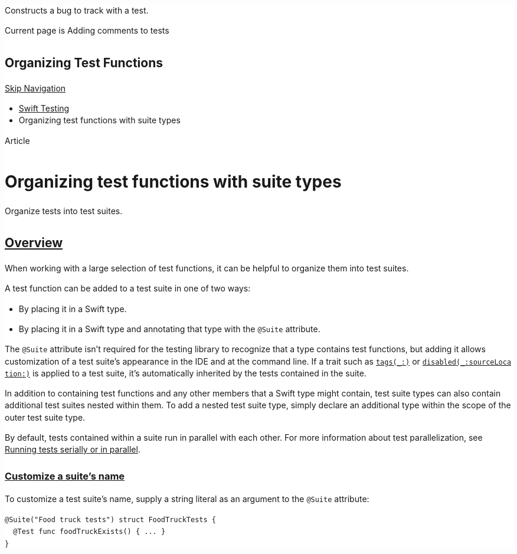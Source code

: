 Constructs a bug to track with a test.

Current page is Adding comments to tests

## Organizing Test Functions
[Skip Navigation](https://developer.apple.com/documentation/testing/organizingtests#app-main)

- [Swift Testing](https://developer.apple.com/documentation/testing)
- Organizing test functions with suite types

Article

# Organizing test functions with suite types

Organize tests into test suites.

## [Overview](https://developer.apple.com/documentation/testing/organizingtests\#Overview)

When working with a large selection of test functions, it can be helpful to organize them into test suites.

A test function can be added to a test suite in one of two ways:

- By placing it in a Swift type.

- By placing it in a Swift type and annotating that type with the `@Suite` attribute.


The `@Suite` attribute isn’t required for the testing library to recognize that a type contains test functions, but adding it allows customization of a test suite’s appearance in the IDE and at the command line. If a trait such as [`tags(_:)`](https://developer.apple.com/documentation/testing/trait/tags(_:)) or [`disabled(_:sourceLocation:)`](https://developer.apple.com/documentation/testing/trait/disabled(_:sourcelocation:)) is applied to a test suite, it’s automatically inherited by the tests contained in the suite.

In addition to containing test functions and any other members that a Swift type might contain, test suite types can also contain additional test suites nested within them. To add a nested test suite type, simply declare an additional type within the scope of the outer test suite type.

By default, tests contained within a suite run in parallel with each other. For more information about test parallelization, see [Running tests serially or in parallel](https://developer.apple.com/documentation/testing/parallelization).

### [Customize a suite’s name](https://developer.apple.com/documentation/testing/organizingtests\#Customize-a-suites-name)

To customize a test suite’s name, supply a string literal as an argument to the `@Suite` attribute:

```
@Suite("Food truck tests") struct FoodTruckTests {
  @Test func foodTruckExists() { ... }
}

```
